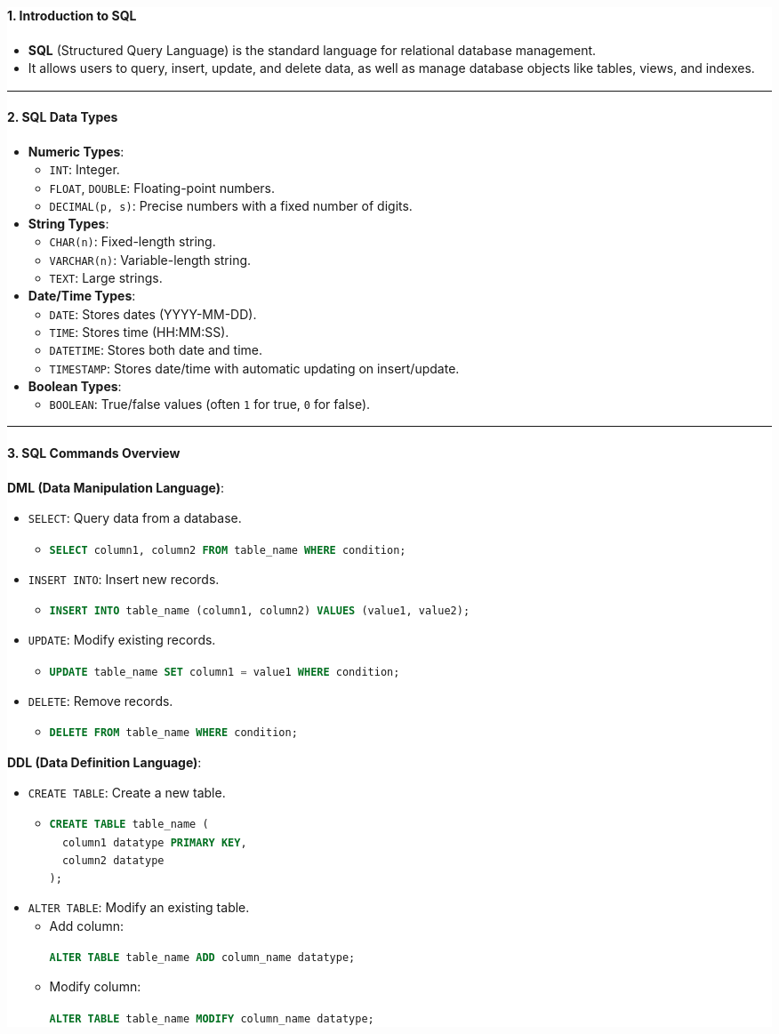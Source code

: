 #### **1. Introduction to SQL**

- **SQL** (Structured Query Language) is the standard language for relational database management.
- It allows users to query, insert, update, and delete data, as well as manage database objects like tables, views, and indexes.

---

#### **2. SQL Data Types**

- **Numeric Types**:
  - `INT`: Integer.
  - `FLOAT`, `DOUBLE`: Floating-point numbers.
  - `DECIMAL(p, s)`: Precise numbers with a fixed number of digits.
- **String Types**:
  - `CHAR(n)`: Fixed-length string.
  - `VARCHAR(n)`: Variable-length string.
  - `TEXT`: Large strings.
- **Date/Time Types**:
  - `DATE`: Stores dates (YYYY-MM-DD).
  - `TIME`: Stores time (HH:MM:SS).
  - `DATETIME`: Stores both date and time.
  - `TIMESTAMP`: Stores date/time with automatic updating on insert/update.
- **Boolean Types**:
  - `BOOLEAN`: True/false values (often `1` for true, `0` for false).

---

#### **3. SQL Commands Overview**

**DML (Data Manipulation Language)**:

- `SELECT`: Query data from a database.
  - ```sql
    SELECT column1, column2 FROM table_name WHERE condition;
    ```
- `INSERT INTO`: Insert new records.
  - ```sql
    INSERT INTO table_name (column1, column2) VALUES (value1, value2);
    ```
- `UPDATE`: Modify existing records.
  - ```sql
    UPDATE table_name SET column1 = value1 WHERE condition;
    ```
- `DELETE`: Remove records.
  - ```sql
    DELETE FROM table_name WHERE condition;
    ```

**DDL (Data Definition Language)**:

- `CREATE TABLE`: Create a new table.
  - ```sql
    CREATE TABLE table_name (
      column1 datatype PRIMARY KEY,
      column2 datatype
    );
    ```
- `ALTER TABLE`: Modify an existing table.
  - Add column:
    ```sql
    ALTER TABLE table_name ADD column_name datatype;
    ```
  - Modify column:
    ```sql
    ALTER TABLE table_name MODIFY column_name datatype;
